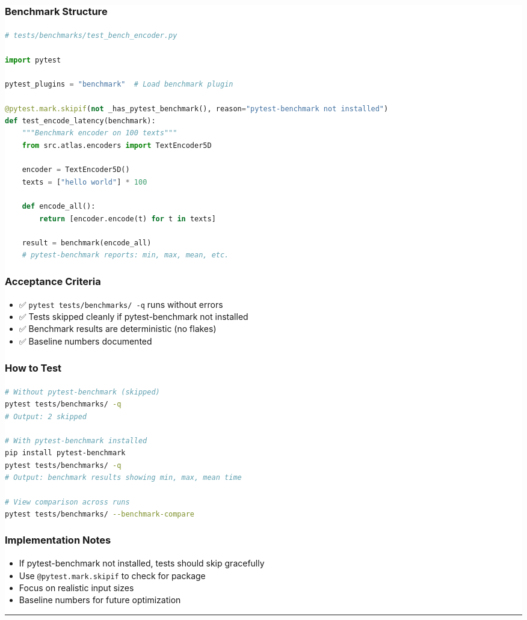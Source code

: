 ### Benchmark Structure
```python
# tests/benchmarks/test_bench_encoder.py

import pytest

pytest_plugins = "benchmark"  # Load benchmark plugin

@pytest.mark.skipif(not _has_pytest_benchmark(), reason="pytest-benchmark not installed")
def test_encode_latency(benchmark):
    """Benchmark encoder on 100 texts"""
    from src.atlas.encoders import TextEncoder5D

    encoder = TextEncoder5D()
    texts = ["hello world"] * 100

    def encode_all():
        return [encoder.encode(t) for t in texts]

    result = benchmark(encode_all)
    # pytest-benchmark reports: min, max, mean, etc.
```

### Acceptance Criteria
- ✅ `pytest tests/benchmarks/ -q` runs without errors
- ✅ Tests skipped cleanly if pytest-benchmark not installed
- ✅ Benchmark results are deterministic (no flakes)
- ✅ Baseline numbers documented

### How to Test
```bash
# Without pytest-benchmark (skipped)
pytest tests/benchmarks/ -q
# Output: 2 skipped

# With pytest-benchmark installed
pip install pytest-benchmark
pytest tests/benchmarks/ -q
# Output: benchmark results showing min, max, mean time

# View comparison across runs
pytest tests/benchmarks/ --benchmark-compare
```

### Implementation Notes
- If pytest-benchmark not installed, tests should skip gracefully
- Use `@pytest.mark.skipif` to check for package
- Focus on realistic input sizes
- Baseline numbers for future optimization

---
